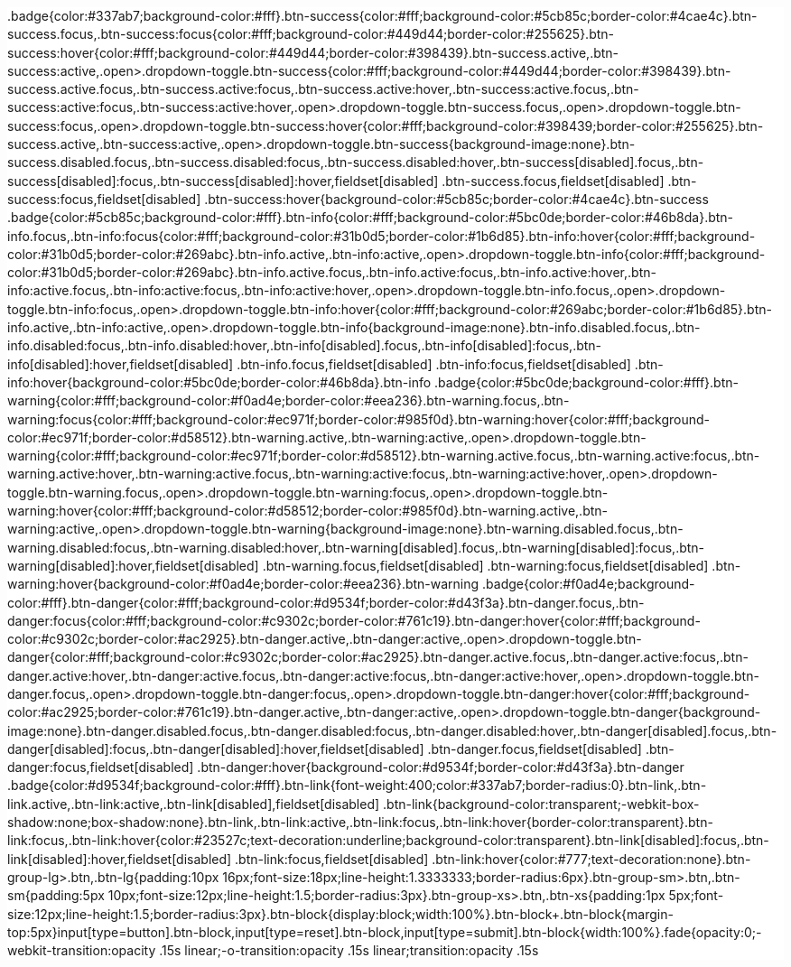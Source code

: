 .badge{color:#337ab7;background-color:#fff}.btn-success{color:#fff;background-color:#5cb85c;border-color:#4cae4c}.btn-success.focus,.btn-success:focus{color:#fff;background-color:#449d44;border-color:#255625}.btn-success:hover{color:#fff;background-color:#449d44;border-color:#398439}.btn-success.active,.btn-success:active,.open>.dropdown-toggle.btn-success{color:#fff;background-color:#449d44;border-color:#398439}.btn-success.active.focus,.btn-success.active:focus,.btn-success.active:hover,.btn-success:active.focus,.btn-success:active:focus,.btn-success:active:hover,.open>.dropdown-toggle.btn-success.focus,.open>.dropdown-toggle.btn-success:focus,.open>.dropdown-toggle.btn-success:hover{color:#fff;background-color:#398439;border-color:#255625}.btn-success.active,.btn-success:active,.open>.dropdown-toggle.btn-success{background-image:none}.btn-success.disabled.focus,.btn-success.disabled:focus,.btn-success.disabled:hover,.btn-success[disabled].focus,.btn-success[disabled]:focus,.btn-success[disabled]:hover,fieldset[disabled] .btn-success.focus,fieldset[disabled] .btn-success:focus,fieldset[disabled] .btn-success:hover{background-color:#5cb85c;border-color:#4cae4c}.btn-success .badge{color:#5cb85c;background-color:#fff}.btn-info{color:#fff;background-color:#5bc0de;border-color:#46b8da}.btn-info.focus,.btn-info:focus{color:#fff;background-color:#31b0d5;border-color:#1b6d85}.btn-info:hover{color:#fff;background-color:#31b0d5;border-color:#269abc}.btn-info.active,.btn-info:active,.open>.dropdown-toggle.btn-info{color:#fff;background-color:#31b0d5;border-color:#269abc}.btn-info.active.focus,.btn-info.active:focus,.btn-info.active:hover,.btn-info:active.focus,.btn-info:active:focus,.btn-info:active:hover,.open>.dropdown-toggle.btn-info.focus,.open>.dropdown-toggle.btn-info:focus,.open>.dropdown-toggle.btn-info:hover{color:#fff;background-color:#269abc;border-color:#1b6d85}.btn-info.active,.btn-info:active,.open>.dropdown-toggle.btn-info{background-image:none}.btn-info.disabled.focus,.btn-info.disabled:focus,.btn-info.disabled:hover,.btn-info[disabled].focus,.btn-info[disabled]:focus,.btn-info[disabled]:hover,fieldset[disabled] .btn-info.focus,fieldset[disabled] .btn-info:focus,fieldset[disabled] .btn-info:hover{background-color:#5bc0de;border-color:#46b8da}.btn-info .badge{color:#5bc0de;background-color:#fff}.btn-warning{color:#fff;background-color:#f0ad4e;border-color:#eea236}.btn-warning.focus,.btn-warning:focus{color:#fff;background-color:#ec971f;border-color:#985f0d}.btn-warning:hover{color:#fff;background-color:#ec971f;border-color:#d58512}.btn-warning.active,.btn-warning:active,.open>.dropdown-toggle.btn-warning{color:#fff;background-color:#ec971f;border-color:#d58512}.btn-warning.active.focus,.btn-warning.active:focus,.btn-warning.active:hover,.btn-warning:active.focus,.btn-warning:active:focus,.btn-warning:active:hover,.open>.dropdown-toggle.btn-warning.focus,.open>.dropdown-toggle.btn-warning:focus,.open>.dropdown-toggle.btn-warning:hover{color:#fff;background-color:#d58512;border-color:#985f0d}.btn-warning.active,.btn-warning:active,.open>.dropdown-toggle.btn-warning{background-image:none}.btn-warning.disabled.focus,.btn-warning.disabled:focus,.btn-warning.disabled:hover,.btn-warning[disabled].focus,.btn-warning[disabled]:focus,.btn-warning[disabled]:hover,fieldset[disabled] .btn-warning.focus,fieldset[disabled] .btn-warning:focus,fieldset[disabled] .btn-warning:hover{background-color:#f0ad4e;border-color:#eea236}.btn-warning .badge{color:#f0ad4e;background-color:#fff}.btn-danger{color:#fff;background-color:#d9534f;border-color:#d43f3a}.btn-danger.focus,.btn-danger:focus{color:#fff;background-color:#c9302c;border-color:#761c19}.btn-danger:hover{color:#fff;background-color:#c9302c;border-color:#ac2925}.btn-danger.active,.btn-danger:active,.open>.dropdown-toggle.btn-danger{color:#fff;background-color:#c9302c;border-color:#ac2925}.btn-danger.active.focus,.btn-danger.active:focus,.btn-danger.active:hover,.btn-danger:active.focus,.btn-danger:active:focus,.btn-danger:active:hover,.open>.dropdown-toggle.btn-danger.focus,.open>.dropdown-toggle.btn-danger:focus,.open>.dropdown-toggle.btn-danger:hover{color:#fff;background-color:#ac2925;border-color:#761c19}.btn-danger.active,.btn-danger:active,.open>.dropdown-toggle.btn-danger{background-image:none}.btn-danger.disabled.focus,.btn-danger.disabled:focus,.btn-danger.disabled:hover,.btn-danger[disabled].focus,.btn-danger[disabled]:focus,.btn-danger[disabled]:hover,fieldset[disabled] .btn-danger.focus,fieldset[disabled] .btn-danger:focus,fieldset[disabled] .btn-danger:hover{background-color:#d9534f;border-color:#d43f3a}.btn-danger .badge{color:#d9534f;background-color:#fff}.btn-link{font-weight:400;color:#337ab7;border-radius:0}.btn-link,.btn-link.active,.btn-link:active,.btn-link[disabled],fieldset[disabled] .btn-link{background-color:transparent;-webkit-box-shadow:none;box-shadow:none}.btn-link,.btn-link:active,.btn-link:focus,.btn-link:hover{border-color:transparent}.btn-link:focus,.btn-link:hover{color:#23527c;text-decoration:underline;background-color:transparent}.btn-link[disabled]:focus,.btn-link[disabled]:hover,fieldset[disabled] .btn-link:focus,fieldset[disabled] .btn-link:hover{color:#777;text-decoration:none}.btn-group-lg>.btn,.btn-lg{padding:10px 16px;font-size:18px;line-height:1.3333333;border-radius:6px}.btn-group-sm>.btn,.btn-sm{padding:5px 10px;font-size:12px;line-height:1.5;border-radius:3px}.btn-group-xs>.btn,.btn-xs{padding:1px 5px;font-size:12px;line-height:1.5;border-radius:3px}.btn-block{display:block;width:100%}.btn-block+.btn-block{margin-top:5px}input[type=button].btn-block,input[type=reset].btn-block,input[type=submit].btn-block{width:100%}.fade{opacity:0;-webkit-transition:opacity .15s linear;-o-transition:opacity .15s linear;transition:opacity .15s
